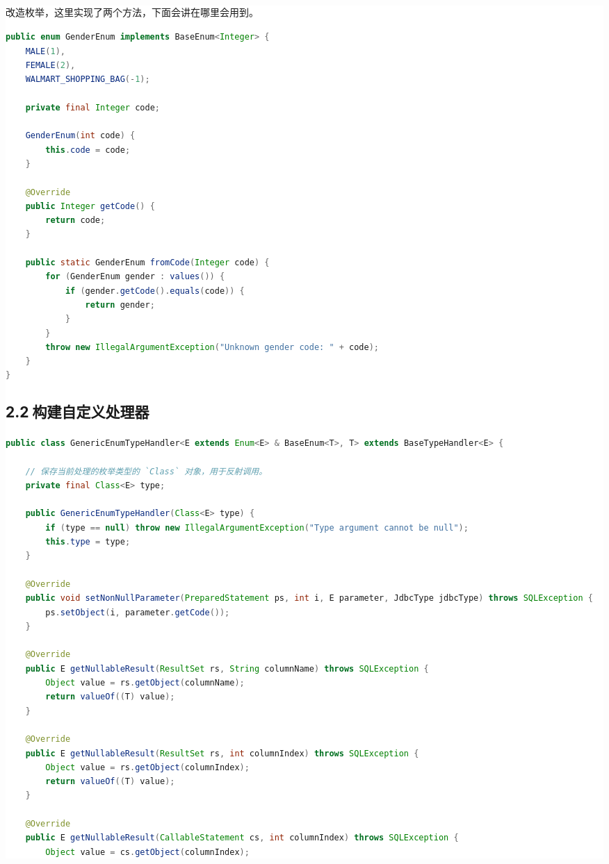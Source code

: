改造枚举，这里实现了两个方法，下面会讲在哪里会用到。
```java
public enum GenderEnum implements BaseEnum<Integer> {  
    MALE(1),  
    FEMALE(2),  
    WALMART_SHOPPING_BAG(-1);  
  
    private final Integer code;  
  
    GenderEnum(int code) {  
        this.code = code;  
    }  
  
    @Override  
    public Integer getCode() {  
        return code;  
    }  
  
    public static GenderEnum fromCode(Integer code) {  
        for (GenderEnum gender : values()) {  
            if (gender.getCode().equals(code)) {  
                return gender;  
            }  
        }  
        throw new IllegalArgumentException("Unknown gender code: " + code);  
    }  
}
```
## 2.2 构建自定义处理器

```java
public class GenericEnumTypeHandler<E extends Enum<E> & BaseEnum<T>, T> extends BaseTypeHandler<E> {  

	// 保存当前处理的枚举类型的 `Class` 对象，用于反射调用。
    private final Class<E> type;  
  
    public GenericEnumTypeHandler(Class<E> type) {  
        if (type == null) throw new IllegalArgumentException("Type argument cannot be null");  
        this.type = type;  
    }  
  
    @Override  
    public void setNonNullParameter(PreparedStatement ps, int i, E parameter, JdbcType jdbcType) throws SQLException {  
        ps.setObject(i, parameter.getCode());  
    }  
  
    @Override  
    public E getNullableResult(ResultSet rs, String columnName) throws SQLException {  
        Object value = rs.getObject(columnName);  
        return valueOf((T) value);  
    }  
  
    @Override  
    public E getNullableResult(ResultSet rs, int columnIndex) throws SQLException {  
        Object value = rs.getObject(columnIndex);  
        return valueOf((T) value);  
    }  
  
    @Override  
    public E getNullableResult(CallableStatement cs, int columnIndex) throws SQLException {  
        Object value = cs.getObject(columnIndex);  
```